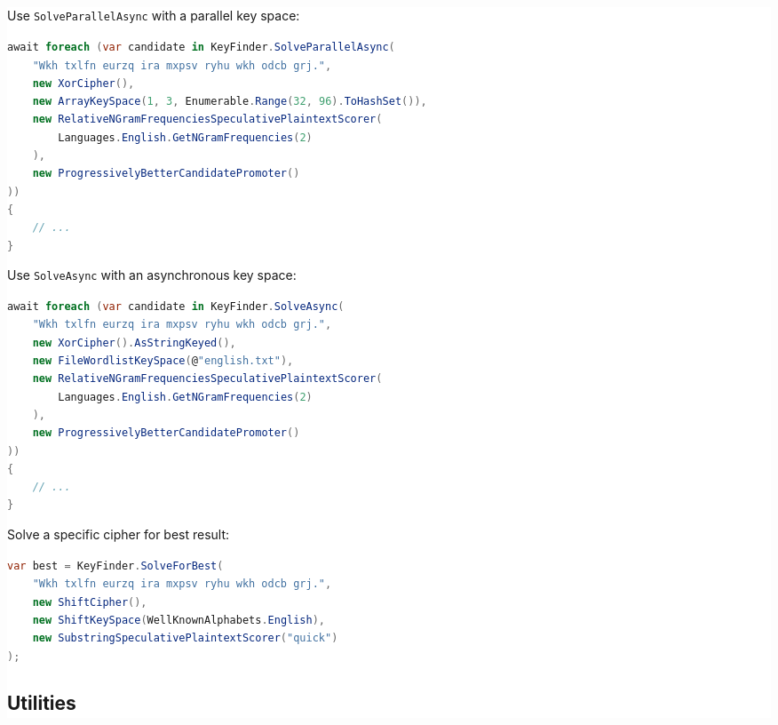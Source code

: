 Use `SolveParallelAsync` with a parallel key space:
```cs
await foreach (var candidate in KeyFinder.SolveParallelAsync(
	"Wkh txlfn eurzq ira mxpsv ryhu wkh odcb grj.",
	new XorCipher(),
	new ArrayKeySpace(1, 3, Enumerable.Range(32, 96).ToHashSet()),
	new RelativeNGramFrequenciesSpeculativePlaintextScorer(
		Languages.English.GetNGramFrequencies(2)
	),
	new ProgressivelyBetterCandidatePromoter()
))
{
	// ...
}
```

Use `SolveAsync` with an asynchronous key space:
```cs
await foreach (var candidate in KeyFinder.SolveAsync(
	"Wkh txlfn eurzq ira mxpsv ryhu wkh odcb grj.",
	new XorCipher().AsStringKeyed(),
	new FileWordlistKeySpace(@"english.txt"),
	new RelativeNGramFrequenciesSpeculativePlaintextScorer(
		Languages.English.GetNGramFrequencies(2)
	),
	new ProgressivelyBetterCandidatePromoter()
))
{
	// ...
}
```

Solve a specific cipher for best result:
```cs
var best = KeyFinder.SolveForBest(
	"Wkh txlfn eurzq ira mxpsv ryhu wkh odcb grj.",
	new ShiftCipher(),
	new ShiftKeySpace(WellKnownAlphabets.English),
	new SubstringSpeculativePlaintextScorer("quick")
);
```

## Utilities